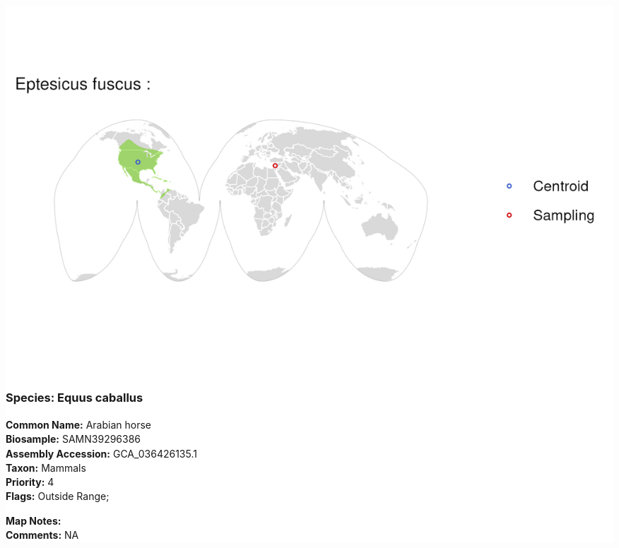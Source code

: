 ![](../species/Eptesicus_fuscus/Eptesicus_fuscus_distribution_map.png)

### Species: Equus caballus

**Common Name:** Arabian horse\
**Biosample:** SAMN39296386\
**Assembly Accession:** GCA_036426135.1\
**Taxon:** Mammals\
**Priority:** 4\
**Flags:** Outside Range;

**Map Notes:**\
**Comments:** NA
